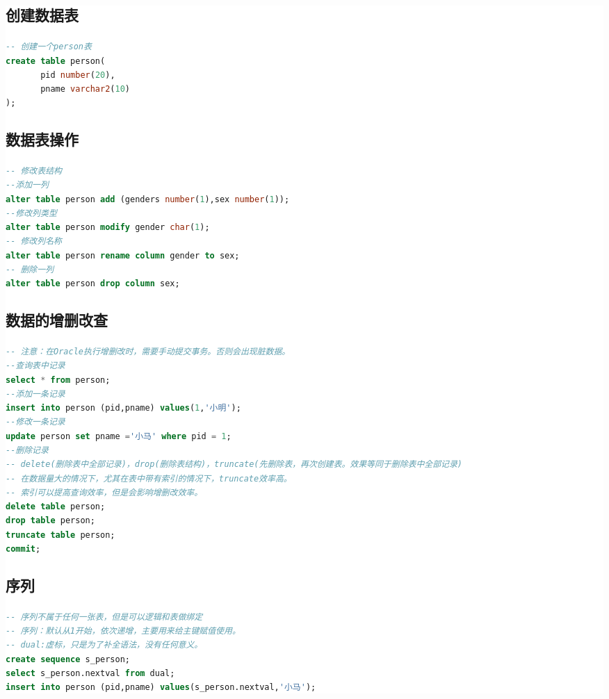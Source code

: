 ## 创建数据表

```sql
-- 创建一个person表
create table person(
       pid number(20),
       pname varchar2(10)
);
```

## 数据表操作

```sql
-- 修改表结构
--添加一列
alter table person add (genders number(1),sex number(1));
--修改列类型
alter table person modify gender char(1);
-- 修改列名称
alter table person rename column gender to sex;
-- 删除一列
alter table person drop column sex;
```

## 数据的增删改查

```sql
-- 注意：在Oracle执行增删改时，需要手动提交事务。否则会出现脏数据。
--查询表中记录
select * from person;
--添加一条记录
insert into person (pid,pname) values(1,'小明');
--修改一条记录
update person set pname ='小马' where pid = 1;
--删除记录
-- delete(删除表中全部记录)，drop(删除表结构)，truncate(先删除表，再次创建表。效果等同于删除表中全部记录)
-- 在数据量大的情况下，尤其在表中带有索引的情况下，truncate效率高。
-- 索引可以提高查询效率，但是会影响增删改效率。
delete table person;
drop table person;
truncate table person;
commit;
```

## 序列

```sql
-- 序列不属于任何一张表，但是可以逻辑和表做绑定
-- 序列：默认从1开始，依次递增，主要用来给主键赋值使用。
-- dual:虚标，只是为了补全语法，没有任何意义。
create sequence s_person;
select s_person.nextval from dual;
insert into person (pid,pname) values(s_person.nextval,'小马');
```
